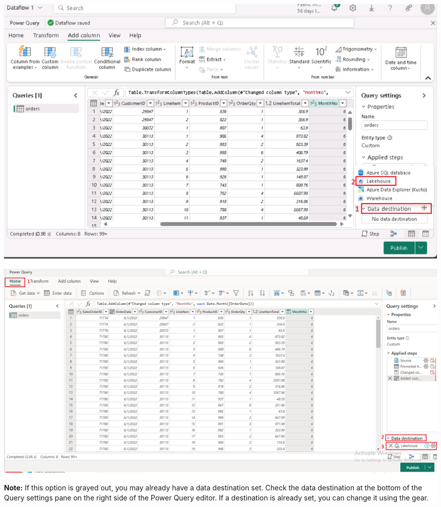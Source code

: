    ![](./media/image116.png)

   ![A screenshot of a computer Description automatically generated](./media/image117.png)

**Note:** If this option is grayed out, you may already have a data
destination set. Check the data destination at the bottom of the Query
settings pane on the right side of the Power Query editor. If a
destination is already set, you can change it using the gear.
